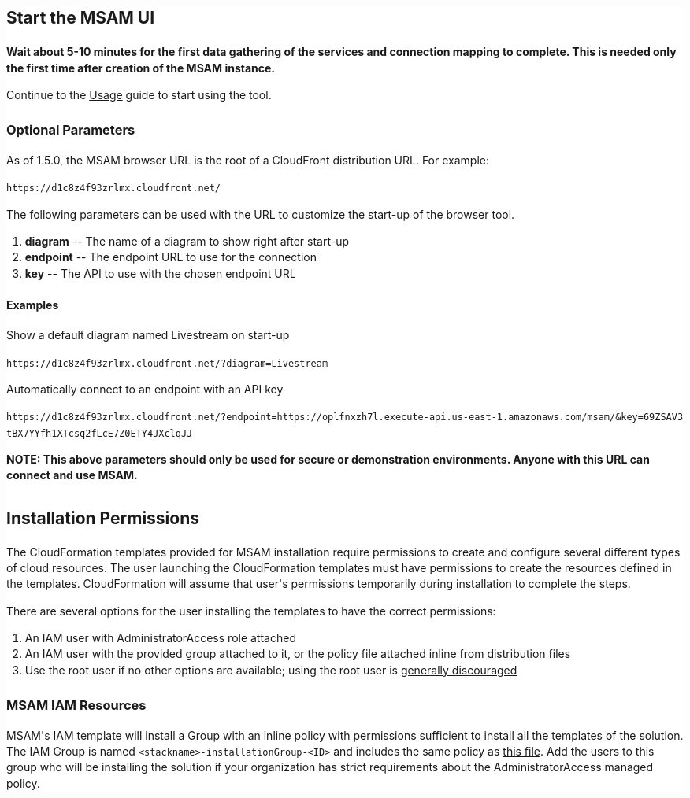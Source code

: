## Start the MSAM UI 

**Wait about 5-10 minutes for the first data gathering of the services and connection mapping to complete. This is needed only the first time after creation of the MSAM instance.**

Continue to the [Usage](USAGE.md) guide to start using the tool.

### Optional Parameters

As of 1.5.0, the MSAM browser URL is the root of a CloudFront distribution URL. For example:

`https://d1c8z4f93zrlmx.cloudfront.net/`

The following parameters can be used with the URL to customize the start-up of the browser tool.

1. **diagram** -- The name of a diagram to show right after start-up
2. **endpoint** -- The endpoint URL to use for the connection
3. **key** -- The API to use with the chosen endpoint URL

#### Examples

Show a default diagram named Livestream on start-up

`https://d1c8z4f93zrlmx.cloudfront.net/?diagram=Livestream`

Automatically connect to an endpoint with an API key

`https://d1c8z4f93zrlmx.cloudfront.net/?endpoint=https://oplfnxzh7l.execute-api.us-east-1.amazonaws.com/msam/&key=69ZSAV3tBX7YYfh1XTcsq2fLcE7Z0ETY4JXclqJJ`

**NOTE: This above parameters should only be used for secure or demonstration environments. Anyone with this URL can connect and use MSAM.**

## Installation Permissions

The CloudFormation templates provided for MSAM installation require permissions to create and configure several different types of cloud resources. The user launching the CloudFormation templates must have permissions to create the resources defined in the templates. CloudFormation will assume that user's permissions temporarily during installation to complete the steps. 

There are several options for the user installing the templates to have the correct permissions:

1. An IAM user with AdministratorAccess role attached
2. An IAM user with the provided [group](#msam-iam-resources) attached to it, or the policy file attached inline from [distribution files](dist/iam-install-policy.json)
1. Use the root user if no other options are available; using the root user is [generally discouraged](https://docs.aws.amazon.com/IAM/latest/UserGuide/id_root-user.html)

### MSAM IAM Resources

MSAM's IAM template will install a Group with an inline policy with permissions sufficient to install all the templates of the solution. The IAM Group is named `<stackname>-installationGroup-<ID>` and includes the same policy as [this file](dist/iam-install-policy.json). Add the users to this group who will be installing the solution if your organization has strict requirements about the AdministratorAccess managed policy.
